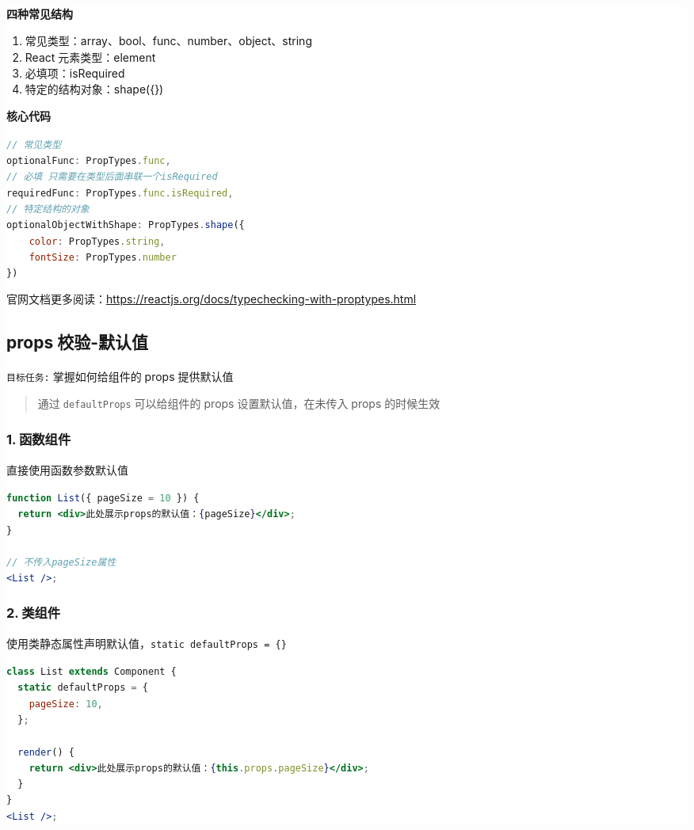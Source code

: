**四种常见结构**

1. 常见类型：array、bool、func、number、object、string
2. React 元素类型：element
3. 必填项：isRequired
4. 特定的结构对象：shape({})

**核心代码**

```js
// 常见类型
optionalFunc: PropTypes.func,
// 必填 只需要在类型后面串联一个isRequired
requiredFunc: PropTypes.func.isRequired,
// 特定结构的对象
optionalObjectWithShape: PropTypes.shape({
	color: PropTypes.string,
	fontSize: PropTypes.number
})
```

官网文档更多阅读：https://reactjs.org/docs/typechecking-with-proptypes.html

## props 校验-默认值

`目标任务:` 掌握如何给组件的 props 提供默认值

> 通过 `defaultProps` 可以给组件的 props 设置默认值，在未传入 props 的时候生效

### 1. 函数组件

直接使用函数参数默认值

```jsx
function List({ pageSize = 10 }) {
  return <div>此处展示props的默认值：{pageSize}</div>;
}

// 不传入pageSize属性
<List />;
```

### 2. 类组件

使用类静态属性声明默认值，`static defaultProps = {}`

```jsx
class List extends Component {
  static defaultProps = {
    pageSize: 10,
  };

  render() {
    return <div>此处展示props的默认值：{this.props.pageSize}</div>;
  }
}
<List />;
```
